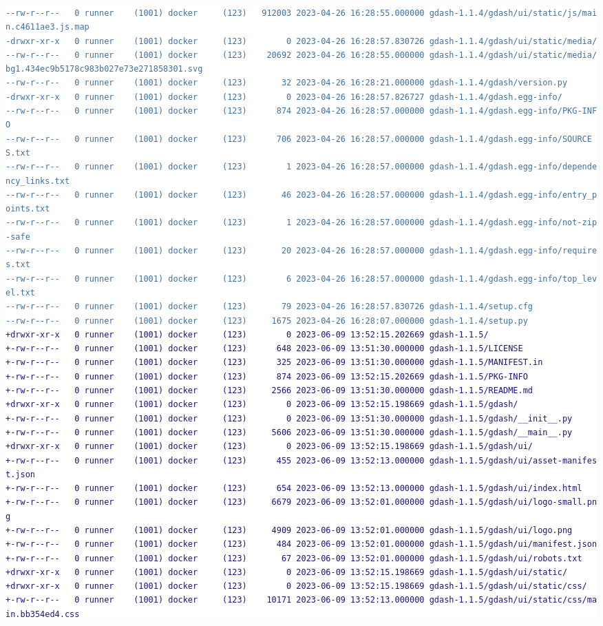 ```diff
--rw-r--r--   0 runner    (1001) docker     (123)   912003 2023-04-26 16:28:55.000000 gdash-1.1.4/gdash/ui/static/js/main.c4611ae3.js.map
-drwxr-xr-x   0 runner    (1001) docker     (123)        0 2023-04-26 16:28:57.830726 gdash-1.1.4/gdash/ui/static/media/
--rw-r--r--   0 runner    (1001) docker     (123)    20692 2023-04-26 16:28:55.000000 gdash-1.1.4/gdash/ui/static/media/bg1.434ec9b5178c983b027e73e271858301.svg
--rw-r--r--   0 runner    (1001) docker     (123)       32 2023-04-26 16:28:21.000000 gdash-1.1.4/gdash/version.py
-drwxr-xr-x   0 runner    (1001) docker     (123)        0 2023-04-26 16:28:57.826727 gdash-1.1.4/gdash.egg-info/
--rw-r--r--   0 runner    (1001) docker     (123)      874 2023-04-26 16:28:57.000000 gdash-1.1.4/gdash.egg-info/PKG-INFO
--rw-r--r--   0 runner    (1001) docker     (123)      706 2023-04-26 16:28:57.000000 gdash-1.1.4/gdash.egg-info/SOURCES.txt
--rw-r--r--   0 runner    (1001) docker     (123)        1 2023-04-26 16:28:57.000000 gdash-1.1.4/gdash.egg-info/dependency_links.txt
--rw-r--r--   0 runner    (1001) docker     (123)       46 2023-04-26 16:28:57.000000 gdash-1.1.4/gdash.egg-info/entry_points.txt
--rw-r--r--   0 runner    (1001) docker     (123)        1 2023-04-26 16:28:57.000000 gdash-1.1.4/gdash.egg-info/not-zip-safe
--rw-r--r--   0 runner    (1001) docker     (123)       20 2023-04-26 16:28:57.000000 gdash-1.1.4/gdash.egg-info/requires.txt
--rw-r--r--   0 runner    (1001) docker     (123)        6 2023-04-26 16:28:57.000000 gdash-1.1.4/gdash.egg-info/top_level.txt
--rw-r--r--   0 runner    (1001) docker     (123)       79 2023-04-26 16:28:57.830726 gdash-1.1.4/setup.cfg
--rw-r--r--   0 runner    (1001) docker     (123)     1675 2023-04-26 16:28:07.000000 gdash-1.1.4/setup.py
+drwxr-xr-x   0 runner    (1001) docker     (123)        0 2023-06-09 13:52:15.202669 gdash-1.1.5/
+-rw-r--r--   0 runner    (1001) docker     (123)      648 2023-06-09 13:51:30.000000 gdash-1.1.5/LICENSE
+-rw-r--r--   0 runner    (1001) docker     (123)      325 2023-06-09 13:51:30.000000 gdash-1.1.5/MANIFEST.in
+-rw-r--r--   0 runner    (1001) docker     (123)      874 2023-06-09 13:52:15.202669 gdash-1.1.5/PKG-INFO
+-rw-r--r--   0 runner    (1001) docker     (123)     2566 2023-06-09 13:51:30.000000 gdash-1.1.5/README.md
+drwxr-xr-x   0 runner    (1001) docker     (123)        0 2023-06-09 13:52:15.198669 gdash-1.1.5/gdash/
+-rw-r--r--   0 runner    (1001) docker     (123)        0 2023-06-09 13:51:30.000000 gdash-1.1.5/gdash/__init__.py
+-rw-r--r--   0 runner    (1001) docker     (123)     5606 2023-06-09 13:51:30.000000 gdash-1.1.5/gdash/__main__.py
+drwxr-xr-x   0 runner    (1001) docker     (123)        0 2023-06-09 13:52:15.198669 gdash-1.1.5/gdash/ui/
+-rw-r--r--   0 runner    (1001) docker     (123)      455 2023-06-09 13:52:13.000000 gdash-1.1.5/gdash/ui/asset-manifest.json
+-rw-r--r--   0 runner    (1001) docker     (123)      654 2023-06-09 13:52:13.000000 gdash-1.1.5/gdash/ui/index.html
+-rw-r--r--   0 runner    (1001) docker     (123)     6679 2023-06-09 13:52:01.000000 gdash-1.1.5/gdash/ui/logo-small.png
+-rw-r--r--   0 runner    (1001) docker     (123)     4909 2023-06-09 13:52:01.000000 gdash-1.1.5/gdash/ui/logo.png
+-rw-r--r--   0 runner    (1001) docker     (123)      484 2023-06-09 13:52:01.000000 gdash-1.1.5/gdash/ui/manifest.json
+-rw-r--r--   0 runner    (1001) docker     (123)       67 2023-06-09 13:52:01.000000 gdash-1.1.5/gdash/ui/robots.txt
+drwxr-xr-x   0 runner    (1001) docker     (123)        0 2023-06-09 13:52:15.198669 gdash-1.1.5/gdash/ui/static/
+drwxr-xr-x   0 runner    (1001) docker     (123)        0 2023-06-09 13:52:15.198669 gdash-1.1.5/gdash/ui/static/css/
+-rw-r--r--   0 runner    (1001) docker     (123)    10171 2023-06-09 13:52:13.000000 gdash-1.1.5/gdash/ui/static/css/main.bb354ed4.css
```